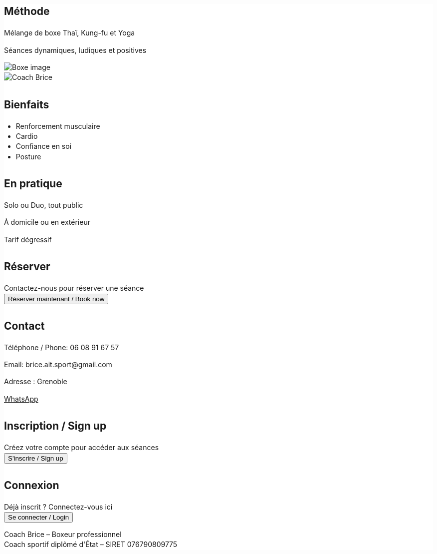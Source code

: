   <section class="section grid">
    <div>
      <h2>Méthode</h2>
      <p>Mélange de boxe Thaï, Kung-fu et Yoga<br />
      <p>Séances dynamiques, ludiques et positives<br />
    </div>
    <img src="images/entrainement.jpg" alt="Boxe image" />
  </section>

  <section class="section grid">
    <img src="images/portrait.jpg" alt="Coach Brice" />
    <div>
      <h2>Bienfaits</h2>
      <ul>
        <li>Renforcement musculaire</li>
        <li>Cardio</li>
        <li>Confiance en soi</li>
        <li>Posture</li>
      </ul>
    </div>
  </section>

  <section class="section">
    <h2>En pratique</h2>
    <p>Solo ou Duo, tout public<br />
    <p>À domicile ou en extérieur<br />
    <p>Tarif dégressif</p>
  </section>

  <section class="section" id="reserver">
    <h2>Réserver</h2>
    <p>Contactez-nous pour réserver une séance<br />
    <!-- Placeholder bouton -->
    <button>Réserver maintenant / Book now</button>
    <h2>Contact</h2>
    <p>Téléphone / Phone: 06 08 91 67 57</p>
    <p>Email: brice.ait.sport@gmail.com</p>
    <p>Adresse : Grenoble</p>
    <a href="https://wa.me/33785631190" class="btn">WhatsApp</a>
  </section>


  <section class="section" id="inscription">
    <h2>Inscription / Sign up</h2>
    <p>Créez votre compte pour accéder aux séances<br />
    <!-- Placeholder bouton -->
    <button>S'inscrire / Sign up</button>
  </section>

  <section class="section" id="connexion">
    <h2>Connexion</h2>
    <p>Déjà inscrit ? Connectez-vous ici<br>
    <!-- Placeholder bouton -->
    <button>Se connecter / Login</button>
  </section>

  <footer>
    Coach Brice – Boxeur professionnel<br />
    Coach sportif diplômé d'État – SIRET 076790809775
  </footer>
</body>
</html>
